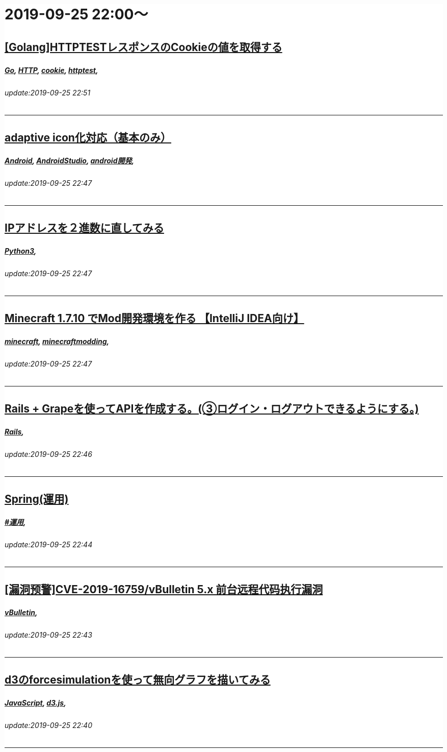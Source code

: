 # 2019-09-25 22:00～
## [[Golang]HTTPTESTレスポンスのCookieの値を取得する](https://qiita.com/mgmgOmO/items/e9e44abaeb08fef4be40)
##### [Go](https://qiita.com/tags/Go), [HTTP](https://qiita.com/tags/HTTP), [cookie](https://qiita.com/tags/cookie), [httptest](https://qiita.com/tags/httptest), 
###### update:2019-09-25 22:51
---
## [adaptive icon化対応（基本のみ）](https://qiita.com/satoNobu/items/15bbbaa9c88804c3eb16)
##### [Android](https://qiita.com/tags/Android), [AndroidStudio](https://qiita.com/tags/AndroidStudio), [android開発](https://qiita.com/tags/android開発), 
###### update:2019-09-25 22:47
---
## [IPアドレスを２進数に直してみる](https://qiita.com/nn24nHi/items/e34e2acee9b965fa3f8f)
##### [Python3](https://qiita.com/tags/Python3), 
###### update:2019-09-25 22:47
---
## [Minecraft 1.7.10 でMod開発環境を作る 【IntelliJ IDEA向け】](https://qiita.com/Onmitsu600/items/ab9db1d4826be6c0adf8)
##### [minecraft](https://qiita.com/tags/minecraft), [minecraftmodding](https://qiita.com/tags/minecraftmodding), 
###### update:2019-09-25 22:47
---
## [Rails + Grapeを使ってAPIを作成する。(③ログイン・ログアウトできるようにする。)](https://qiita.com/shicchi7913/items/0e998e75e080ba70729f)
##### [Rails](https://qiita.com/tags/Rails), 
###### update:2019-09-25 22:46
---
## [Spring(運用)](https://qiita.com/kwt151/items/cf10e636e08d0db196d7)
##### [#運用](https://qiita.com/tags/#運用), 
###### update:2019-09-25 22:44
---
## [[漏洞预警]CVE-2019-16759/vBulletin 5.x 前台远程代码执行漏洞](https://qiita.com/shimizukawasaki/items/b0b9ce866dd8882ea2f1)
##### [vBulletin](https://qiita.com/tags/vBulletin), 
###### update:2019-09-25 22:43
---
## [d3のforcesimulationを使って無向グラフを描いてみる](https://qiita.com/syakoo/items/c14a22160e20118e3176)
##### [JavaScript](https://qiita.com/tags/JavaScript), [d3.js](https://qiita.com/tags/d3.js), 
###### update:2019-09-25 22:40
---